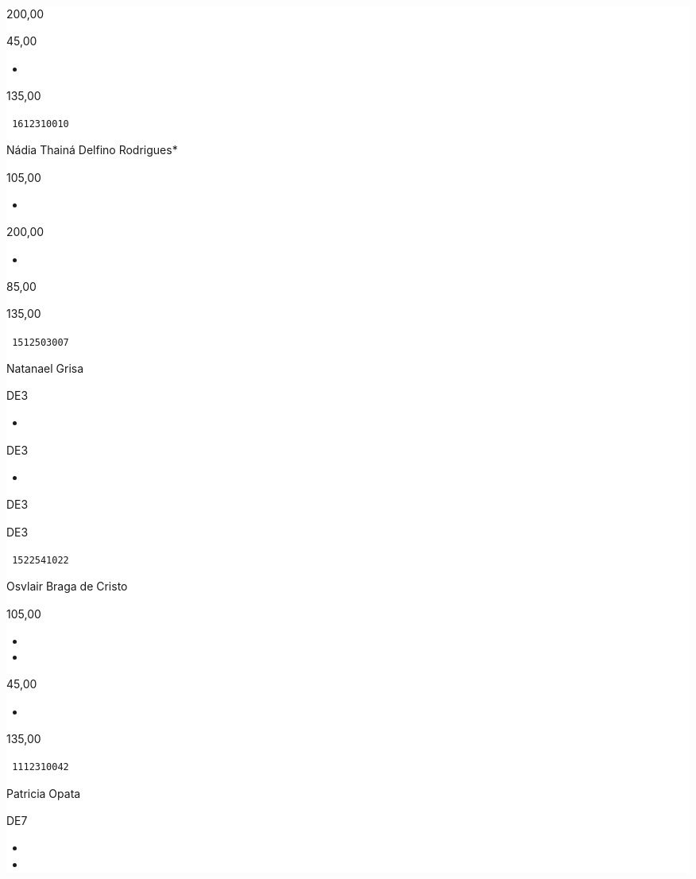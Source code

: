    200,00

   45,00

   -

   135,00

     1612310010

   Nádia Thainá Delfino Rodrigues*

   105,00

   -

   200,00

   -

   85,00

   135,00

     1512503007

   Natanael Grisa

   DE3

   -

   DE3

   -

   DE3

   DE3

     1522541022

   Osvlair Braga de Cristo

   105,00

   -

   -

   45,00

   -

   135,00

     1112310042

   Patricia Opata

   DE7

   -

   -
